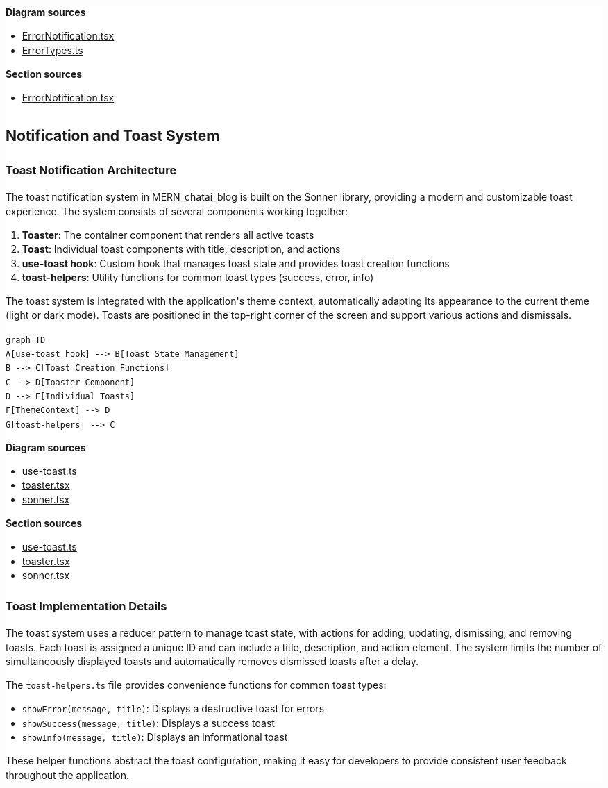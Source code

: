 **Diagram sources**
- [ErrorNotification.tsx](file://src/components/ErrorNotification.tsx)
- [ErrorTypes.ts](file://src/types/ErrorTypes.ts)

**Section sources**
- [ErrorNotification.tsx](file://src/components/ErrorNotification.tsx)

## Notification and Toast System

### Toast Notification Architecture
The toast notification system in MERN_chatai_blog is built on the Sonner library, providing a modern and customizable toast experience. The system consists of several components working together:

1. **Toaster**: The container component that renders all active toasts
2. **Toast**: Individual toast components with title, description, and actions
3. **use-toast hook**: Custom hook that manages toast state and provides toast creation functions
4. **toast-helpers**: Utility functions for common toast types (success, error, info)

The toast system is integrated with the application's theme context, automatically adapting its appearance to the current theme (light or dark mode). Toasts are positioned in the top-right corner of the screen and support various actions and dismissals.

```mermaid
graph TD
A[use-toast hook] --> B[Toast State Management]
B --> C[Toast Creation Functions]
C --> D[Toaster Component]
D --> E[Individual Toasts]
F[ThemeContext] --> D
G[toast-helpers] --> C
```

**Diagram sources**
- [use-toast.ts](file://src/hooks/use-toast.ts)
- [toaster.tsx](file://src/components/ui/toaster.tsx)
- [sonner.tsx](file://src/components/ui/sonner.tsx)

**Section sources**
- [use-toast.ts](file://src/hooks/use-toast.ts)
- [toaster.tsx](file://src/components/ui/toaster.tsx)
- [sonner.tsx](file://src/components/ui/sonner.tsx)

### Toast Implementation Details
The toast system uses a reducer pattern to manage toast state, with actions for adding, updating, dismissing, and removing toasts. Each toast is assigned a unique ID and can include a title, description, and action element. The system limits the number of simultaneously displayed toasts and automatically removes dismissed toasts after a delay.

The `toast-helpers.ts` file provides convenience functions for common toast types:
- `showError(message, title)`: Displays a destructive toast for errors
- `showSuccess(message, title)`: Displays a success toast
- `showInfo(message, title)`: Displays an informational toast

These helper functions abstract the toast configuration, making it easy for developers to provide consistent user feedback throughout the application.
